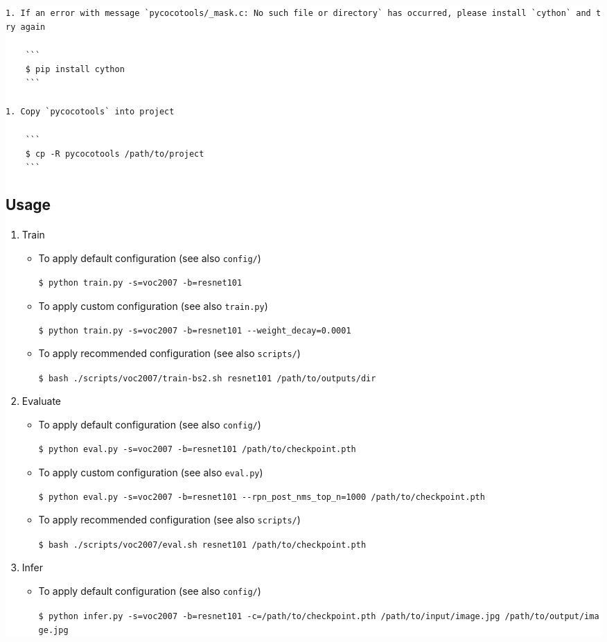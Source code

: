     1. If an error with message `pycocotools/_mask.c: No such file or directory` has occurred, please install `cython` and try again

        ```
        $ pip install cython
        ```

    1. Copy `pycocotools` into project

        ```
        $ cp -R pycocotools /path/to/project
        ```


## Usage

1. Train

    * To apply default configuration (see also `config/`)
        ```
        $ python train.py -s=voc2007 -b=resnet101
        ```

    * To apply custom configuration (see also `train.py`)
        ```
        $ python train.py -s=voc2007 -b=resnet101 --weight_decay=0.0001
        ```

    * To apply recommended configuration (see also `scripts/`)
        ```
        $ bash ./scripts/voc2007/train-bs2.sh resnet101 /path/to/outputs/dir
        ```

1. Evaluate

    * To apply default configuration (see also `config/`)
        ```
        $ python eval.py -s=voc2007 -b=resnet101 /path/to/checkpoint.pth
        ```

    * To apply custom configuration (see also `eval.py`)
        ```
        $ python eval.py -s=voc2007 -b=resnet101 --rpn_post_nms_top_n=1000 /path/to/checkpoint.pth
        ```

    * To apply recommended configuration (see also `scripts/`)
        ```
        $ bash ./scripts/voc2007/eval.sh resnet101 /path/to/checkpoint.pth
        ```

1. Infer

    * To apply default configuration (see also `config/`)
        ```
        $ python infer.py -s=voc2007 -b=resnet101 -c=/path/to/checkpoint.pth /path/to/input/image.jpg /path/to/output/image.jpg
        ```
